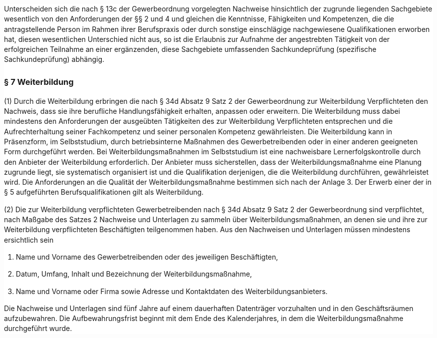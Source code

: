 Unterscheiden sich die nach § 13c der Gewerbeordnung vorgelegten
Nachweise hinsichtlich der zugrunde liegenden Sachgebiete wesentlich
von den Anforderungen der §§ 2 und 4 und gleichen die Kenntnisse,
Fähigkeiten und Kompetenzen, die die antragstellende Person im Rahmen
ihrer Berufspraxis oder durch sonstige einschlägige nachgewiesene
Qualifikationen erworben hat, diesen wesentlichen Unterschied nicht
aus, so ist die Erlaubnis zur Aufnahme der angestrebten Tätigkeit von
der erfolgreichen Teilnahme an einer ergänzenden, diese Sachgebiete
umfassenden Sachkundeprüfung (spezifische Sachkundeprüfung) abhängig.


### § 7 Weiterbildung

(1) Durch die Weiterbildung erbringen die nach § 34d Absatz 9 Satz 2
der Gewerbeordnung zur Weiterbildung Verpflichteten den Nachweis, dass
sie ihre berufliche Handlungsfähigkeit erhalten, anpassen oder
erweitern. Die Weiterbildung muss dabei mindestens den Anforderungen
der ausgeübten Tätigkeiten des zur Weiterbildung Verpflichteten
entsprechen und die Aufrechterhaltung seiner Fachkompetenz und seiner
personalen Kompetenz gewährleisten. Die Weiterbildung kann in
Präsenzform, im Selbststudium, durch betriebsinterne Maßnahmen des
Gewerbetreibenden oder in einer anderen geeigneten Form durchgeführt
werden. Bei Weiterbildungsmaßnahmen im Selbststudium ist eine
nachweisbare Lernerfolgskontrolle durch den Anbieter der Weiterbildung
erforderlich. Der Anbieter muss sicherstellen, dass der
Weiterbildungsmaßnahme eine Planung zugrunde liegt, sie systematisch
organisiert ist und die Qualifikation derjenigen, die die
Weiterbildung durchführen, gewährleistet wird. Die Anforderungen an
die Qualität der Weiterbildungsmaßnahme bestimmen sich nach der Anlage
3\. Der Erwerb einer der in § 5 aufgeführten Berufsqualifikationen gilt
als Weiterbildung.

(2) Die zur Weiterbildung verpflichteten Gewerbetreibenden nach § 34d
Absatz 9 Satz 2 der Gewerbeordnung sind verpflichtet, nach Maßgabe des
Satzes 2 Nachweise und Unterlagen zu sammeln über
Weiterbildungsmaßnahmen, an denen sie und ihre zur Weiterbildung
verpflichteten Beschäftigten teilgenommen haben. Aus den Nachweisen
und Unterlagen müssen mindestens ersichtlich sein

1.  Name und Vorname des Gewerbetreibenden oder des jeweiligen
    Beschäftigten,


2.  Datum, Umfang, Inhalt und Bezeichnung der Weiterbildungsmaßnahme,


3.  Name und Vorname oder Firma sowie Adresse und Kontaktdaten des
    Weiterbildungsanbieters.



Die Nachweise und Unterlagen sind fünf Jahre auf einem dauerhaften
Datenträger vorzuhalten und in den Geschäftsräumen aufzubewahren. Die
Aufbewahrungsfrist beginnt mit dem Ende des Kalenderjahres, in dem die
Weiterbildungsmaßnahme durchgeführt wurde.
